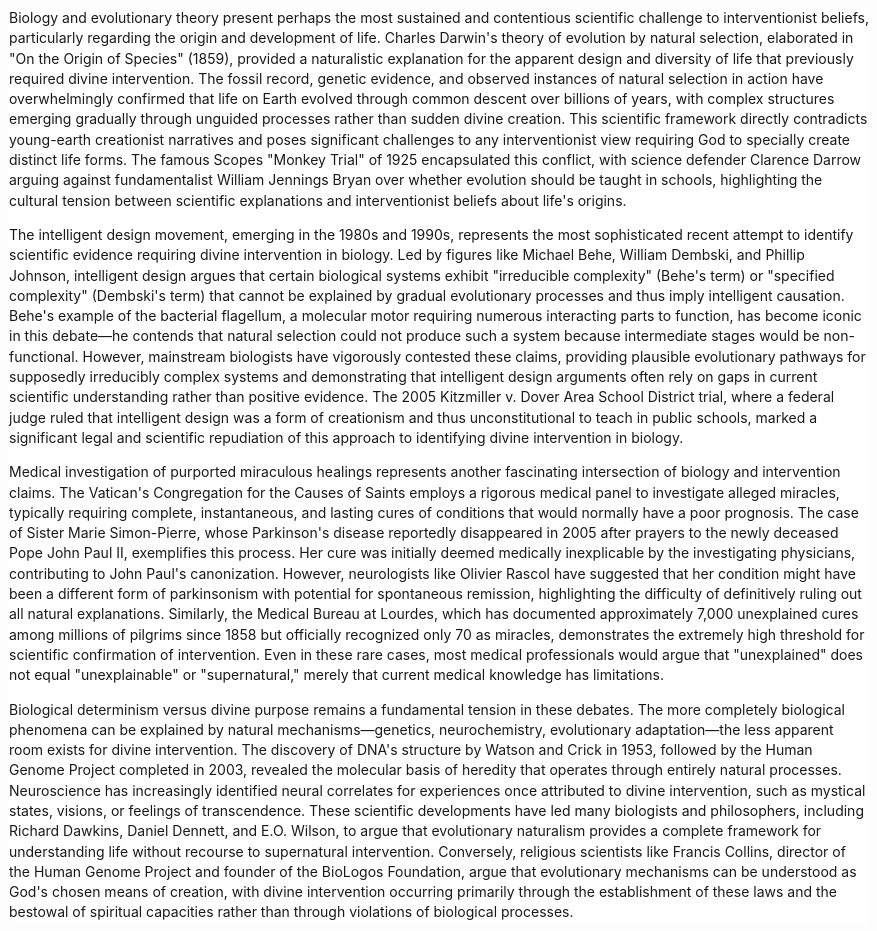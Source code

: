 Biology and evolutionary theory present perhaps the most sustained and contentious scientific challenge to interventionist beliefs, particularly regarding the origin and development of life. Charles Darwin's theory of evolution by natural selection, elaborated in "On the Origin of Species" (1859), provided a naturalistic explanation for the apparent design and diversity of life that previously required divine intervention. The fossil record, genetic evidence, and observed instances of natural selection in action have overwhelmingly confirmed that life on Earth evolved through common descent over billions of years, with complex structures emerging gradually through unguided processes rather than sudden divine creation. This scientific framework directly contradicts young-earth creationist narratives and poses significant challenges to any interventionist view requiring God to specially create distinct life forms. The famous Scopes "Monkey Trial" of 1925 encapsulated this conflict, with science defender Clarence Darrow arguing against fundamentalist William Jennings Bryan over whether evolution should be taught in schools, highlighting the cultural tension between scientific explanations and interventionist beliefs about life's origins.

The intelligent design movement, emerging in the 1980s and 1990s, represents the most sophisticated recent attempt to identify scientific evidence requiring divine intervention in biology. Led by figures like Michael Behe, William Dembski, and Phillip Johnson, intelligent design argues that certain biological systems exhibit "irreducible complexity" (Behe's term) or "specified complexity" (Dembski's term) that cannot be explained by gradual evolutionary processes and thus imply intelligent causation. Behe's example of the bacterial flagellum, a molecular motor requiring numerous interacting parts to function, has become iconic in this debate—he contends that natural selection could not produce such a system because intermediate stages would be non-functional. However, mainstream biologists have vigorously contested these claims, providing plausible evolutionary pathways for supposedly irreducibly complex systems and demonstrating that intelligent design arguments often rely on gaps in current scientific understanding rather than positive evidence. The 2005 Kitzmiller v. Dover Area School District trial, where a federal judge ruled that intelligent design was a form of creationism and thus unconstitutional to teach in public schools, marked a significant legal and scientific repudiation of this approach to identifying divine intervention in biology.

Medical investigation of purported miraculous healings represents another fascinating intersection of biology and intervention claims. The Vatican's Congregation for the Causes of Saints employs a rigorous medical panel to investigate alleged miracles, typically requiring complete, instantaneous, and lasting cures of conditions that would normally have a poor prognosis. The case of Sister Marie Simon-Pierre, whose Parkinson's disease reportedly disappeared in 2005 after prayers to the newly deceased Pope John Paul II, exemplifies this process. Her cure was initially deemed medically inexplicable by the investigating physicians, contributing to John Paul's canonization. However, neurologists like Olivier Rascol have suggested that her condition might have been a different form of parkinsonism with potential for spontaneous remission, highlighting the difficulty of definitively ruling out all natural explanations. Similarly, the Medical Bureau at Lourdes, which has documented approximately 7,000 unexplained cures among millions of pilgrims since 1858 but officially recognized only 70 as miracles, demonstrates the extremely high threshold for scientific confirmation of intervention. Even in these rare cases, most medical professionals would argue that "unexplained" does not equal "unexplainable" or "supernatural," merely that current medical knowledge has limitations.

Biological determinism versus divine purpose remains a fundamental tension in these debates. The more completely biological phenomena can be explained by natural mechanisms—genetics, neurochemistry, evolutionary adaptation—the less apparent room exists for divine intervention. The discovery of DNA's structure by Watson and Crick in 1953, followed by the Human Genome Project completed in 2003, revealed the molecular basis of heredity that operates through entirely natural processes. Neuroscience has increasingly identified neural correlates for experiences once attributed to divine intervention, such as mystical states, visions, or feelings of transcendence. These scientific developments have led many biologists and philosophers, including Richard Dawkins, Daniel Dennett, and E.O. Wilson, to argue that evolutionary naturalism provides a complete framework for understanding life without recourse to supernatural intervention. Conversely, religious scientists like Francis Collins, director of the Human Genome Project and founder of the BioLogos Foundation, argue that evolutionary mechanisms can be understood as God's chosen means of creation, with divine intervention occurring primarily through the establishment of these laws and the bestowal of spiritual capacities rather than through violations of biological processes.
